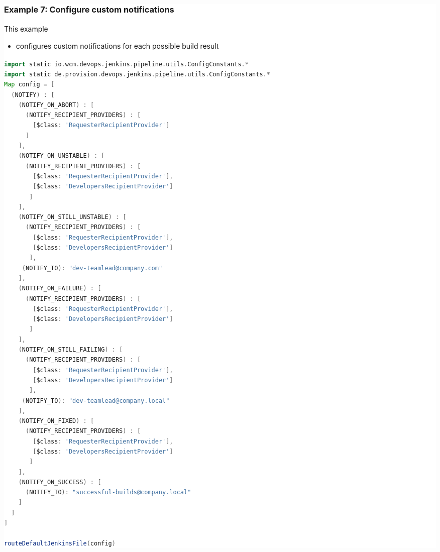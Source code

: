 ### Example 7: Configure custom notifications

This example
* configures custom notifications for each possible build result

```groovy
import static io.wcm.devops.jenkins.pipeline.utils.ConfigConstants.*
import static de.provision.devops.jenkins.pipeline.utils.ConfigConstants.*
Map config = [
  (NOTIFY) : [
    (NOTIFY_ON_ABORT) : [
      (NOTIFY_RECIPIENT_PROVIDERS) : [
        [$class: 'RequesterRecipientProvider']
      ]
    ],
    (NOTIFY_ON_UNSTABLE) : [
      (NOTIFY_RECIPIENT_PROVIDERS) : [
        [$class: 'RequesterRecipientProvider'],
        [$class: 'DevelopersRecipientProvider']
       ]     
    ],
    (NOTIFY_ON_STILL_UNSTABLE) : [
      (NOTIFY_RECIPIENT_PROVIDERS) : [
        [$class: 'RequesterRecipientProvider'],
        [$class: 'DevelopersRecipientProvider']
       ],
     (NOTIFY_TO): "dev-teamlead@company.com"
    ],
    (NOTIFY_ON_FAILURE) : [
      (NOTIFY_RECIPIENT_PROVIDERS) : [
        [$class: 'RequesterRecipientProvider'],
        [$class: 'DevelopersRecipientProvider']
       ]     
    ],
    (NOTIFY_ON_STILL_FAILING) : [
      (NOTIFY_RECIPIENT_PROVIDERS) : [
        [$class: 'RequesterRecipientProvider'],
        [$class: 'DevelopersRecipientProvider']
       ],
     (NOTIFY_TO): "dev-teamlead@company.local"
    ],
    (NOTIFY_ON_FIXED) : [
      (NOTIFY_RECIPIENT_PROVIDERS) : [
        [$class: 'RequesterRecipientProvider'],
        [$class: 'DevelopersRecipientProvider']
       ]
    ],
    (NOTIFY_ON_SUCCESS) : [
      (NOTIFY_TO): "successful-builds@company.local"
    ]
  ]  
]

routeDefaultJenkinsFile(config)
```
